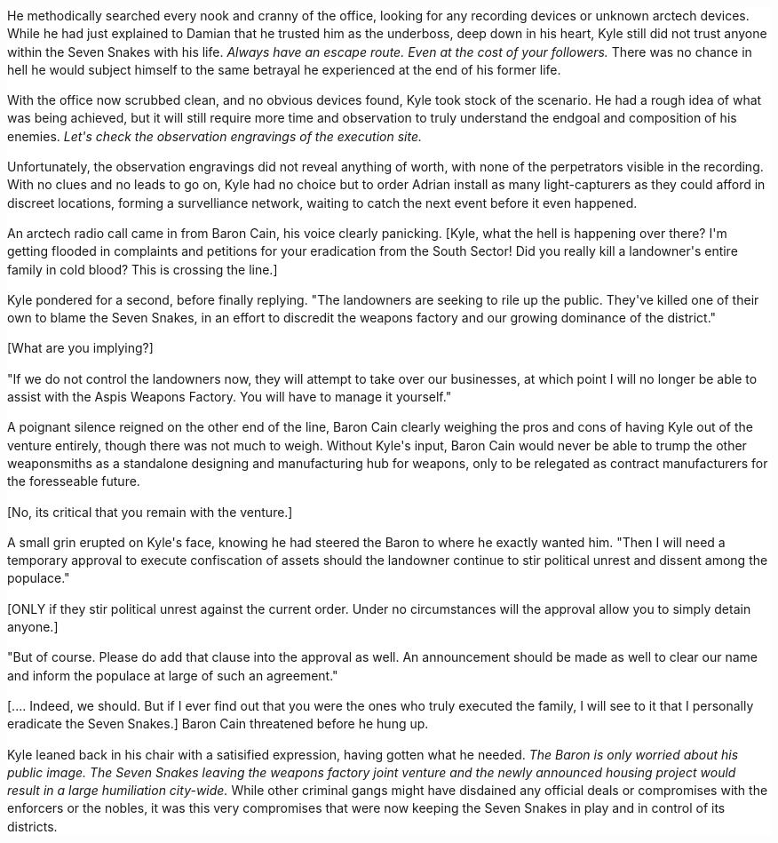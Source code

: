 He methodically searched every nook and cranny of the office, looking for any recording devices or unknown arctech devices. While he had just explained to Damian that he trusted him as the underboss, deep down in his heart, Kyle still did not trust anyone within the Seven Snakes with his life. *Always have an escape route. Even at the cost of your followers.* There was no chance in hell he would subject himself to the same betrayal he experienced at the end of his former life.

With the office now scrubbed clean, and no obvious devices found, Kyle took stock of the scenario. He had a rough idea of what was being achieved, but it will still require more time and observation to truly understand the endgoal and composition of his enemies. *Let's check the observation engravings of the execution site.*

Unfortunately, the observation engravings did not reveal anything of worth, with none of the perpetrators visible in the recording. With no clues and no leads to go on, Kyle had no choice but to order Adrian install as many light-capturers as they could afford in discreet locations, forming a survelliance network, waiting to catch the next event before it even happened. 

An arctech radio call came in from Baron Cain, his voice clearly panicking. [Kyle, what the hell is happening over there? I'm getting flooded in complaints and petitions for your eradication from the South Sector! Did you really kill a landowner's entire family in cold blood? This is crossing the line.] 

Kyle pondered for a second, before finally replying. "The landowners are seeking to rile up the public. They've killed one of their own to blame the Seven Snakes, in an effort to discredit the weapons factory and our growing dominance of the district."

[What are you implying?]

"If we do not control the landowners now, they will attempt to take over our businesses, at which point I will no longer be able to assist with the Aspis Weapons Factory. You will have to manage it yourself."

A poignant silence reigned on the other end of the line, Baron Cain clearly weighing the pros and cons of having Kyle out of the venture entirely, though there was not much to weigh. Without Kyle's input, Baron Cain would never be able to trump the other weaponsmiths as a standalone designing and manufacturing hub for weapons, only to be relegated as contract manufacturers for the foresseable future. 

[No, its critical that you remain with the venture.]

A small grin erupted on Kyle's face, knowing he had steered the Baron to where he exactly wanted him. "Then I will need a temporary approval to execute confiscation of assets should the landowner continue to stir political unrest and dissent among the populace."

[ONLY if they stir political unrest against the current order. Under no circumstances will the approval allow you to simply detain anyone.]

"But of course. Please do add that clause into the approval as well. An announcement should be made as well to clear our name and inform the populace at large of such an agreement."

[.... Indeed, we should. But if I ever find out that you were the ones who truly executed the family, I will see to it that I personally eradicate the Seven Snakes.] Baron Cain threatened before he hung up. 

Kyle leaned back in his chair with a satisified expression, having gotten what he needed. *The Baron is only worried about his public image. The Seven Snakes leaving the weapons factory joint venture and the newly announced housing project would result in a large humiliation city-wide.* While other criminal gangs might have disdained any official deals or compromises with the enforcers or the nobles, it was this very compromises that were now keeping the Seven Snakes in play and in control of its districts.
